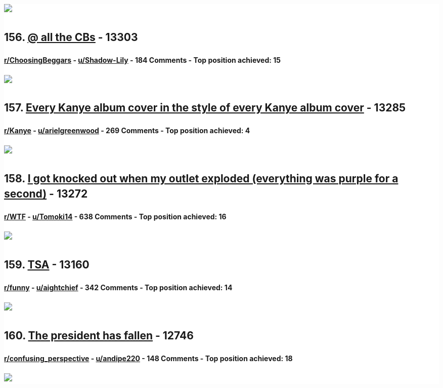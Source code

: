 <a href="https://i.redd.it/f1x71oaikzt21.png"><img src="https://b.thumbs.redditmedia.com/P20NL00h40XsK18dWZBCUQ-i68MVXjoY34GSqbnLtWM.jpg"></img></a>

## 156. [@ all the CBs](http://reddit.com/r/ChoosingBeggars/comments/bgbanl/all_the_cbs/) - 13303
#### [r/ChoosingBeggars](http://reddit.com/r/ChoosingBeggars) - [u/Shadow-Lily](http://reddit.com/u/Shadow-Lily) - 184 Comments - Top position achieved: 15

<a href="https://i.redd.it/lif12ieskxt21.jpg"><img src="https://b.thumbs.redditmedia.com/yIsv_pAZu9d6P8RXtGYiqWUH7kak5EjR_B3FwKelyuE.jpg"></img></a>

## 157. [Every Kanye album cover in the style of every Kanye album cover](http://reddit.com/r/Kanye/comments/bgfkid/every_kanye_album_cover_in_the_style_of_every/) - 13285
#### [r/Kanye](http://reddit.com/r/Kanye) - [u/arielgreenwood](http://reddit.com/u/arielgreenwood) - 269 Comments - Top position achieved: 4

<a href="https://i.redd.it/e0r70xxz70u21.png"><img src="https://b.thumbs.redditmedia.com/sv6UBv7f-drLbdir00XCqCchnwJ4Y3T_qB0c4obtA8I.jpg"></img></a>

## 158. [I got knocked out when my outlet exploded (everything was purple for a second)](http://reddit.com/r/WTF/comments/bgb1dy/i_got_knocked_out_when_my_outlet_exploded/) - 13272
#### [r/WTF](http://reddit.com/r/WTF) - [u/Tomoki14](http://reddit.com/u/Tomoki14) - 638 Comments - Top position achieved: 16

<a href="https://i.redd.it/b6pwiy27gxt21.jpg"><img src="https://b.thumbs.redditmedia.com/YICSf5LOFFqWb6L4fmgcp18kcmUjAvvXIxDRi1d1U5E.jpg"></img></a>

## 159. [TSA](http://reddit.com/r/funny/comments/bgfkdl/tsa/) - 13160
#### [r/funny](http://reddit.com/r/funny) - [u/aightchief](http://reddit.com/u/aightchief) - 342 Comments - Top position achieved: 14

<a href="https://i.redd.it/kn6lml3180u21.jpg"><img src="https://b.thumbs.redditmedia.com/pVVMYpPBPvkrjLDWzaGVU4ZcXyGexZyhSWZuwf0NsEc.jpg"></img></a>

## 160. [The president has fallen](http://reddit.com/r/confusing_perspective/comments/bggzim/the_president_has_fallen/) - 12746
#### [r/confusing_perspective](http://reddit.com/r/confusing_perspective) - [u/andipe220](http://reddit.com/u/andipe220) - 148 Comments - Top position achieved: 18

<a href="https://i.redd.it/gf91y9x3x0u21.jpg"><img src="https://b.thumbs.redditmedia.com/Vu0NvyaZqEBmXYBRTdg_jcc7vbUCjNemgJrLbaAMy7M.jpg"></img></a>
